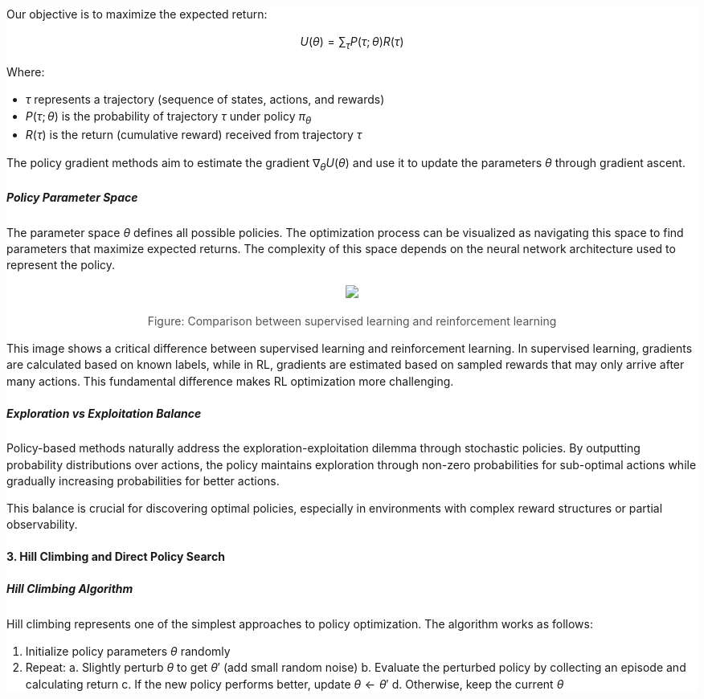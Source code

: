 Our objective is to maximize the expected return:

$$U(\theta) = \sum_\tau P(\tau; \theta)R(\tau)$$

Where:

- $\tau$ represents a trajectory (sequence of states, actions, and rewards)
- $P(\tau; \theta)$ is the probability of trajectory $\tau$ under policy $\pi_\theta$
- $R(\tau)$ is the return (cumulative reward) received from trajectory $\tau$

The policy gradient methods aim to estimate the gradient $\nabla_\theta U(\theta)$ and use it to update the parameters
$\theta$ through gradient ascent.

##### Policy Parameter Space

The parameter space $\theta$ defines all possible policies. The optimization process can be visualized as navigating
this space to find parameters that maximize expected returns. The complexity of this space depends on the neural network
architecture used to represent the policy.

<div align="center"> <img src="images/connections.png" width="600" height="auto"> <p style="color: #555;">Figure: Comparison between supervised learning and reinforcement learning</p> </div>

This image shows a critical difference between supervised learning and reinforcement learning. In supervised learning,
gradients are calculated based on known labels, while in RL, gradients are estimated based on sampled rewards that may
only arrive after many actions. This fundamental difference makes RL optimization more challenging.

##### Exploration vs Exploitation Balance

Policy-based methods naturally address the exploration-exploitation dilemma through stochastic policies. By outputting
probability distributions over actions, the policy maintains exploration through non-zero probabilities for sub-optimal
actions while gradually increasing probabilities for better actions.

This balance is crucial for discovering optimal policies, especially in environments with complex reward structures or
partial observability.

#### 3. Hill Climbing and Direct Policy Search

##### Hill Climbing Algorithm

Hill climbing represents one of the simplest approaches to policy optimization. The algorithm works as follows:

1. Initialize policy parameters $\theta$ randomly
2. Repeat: a. Slightly perturb $\theta$ to get $\theta'$ (add small random noise) b. Evaluate the perturbed policy by
   collecting an episode and calculating return c. If the new policy performs better, update $\theta \leftarrow \theta'$
   d. Otherwise, keep the current $\theta$
